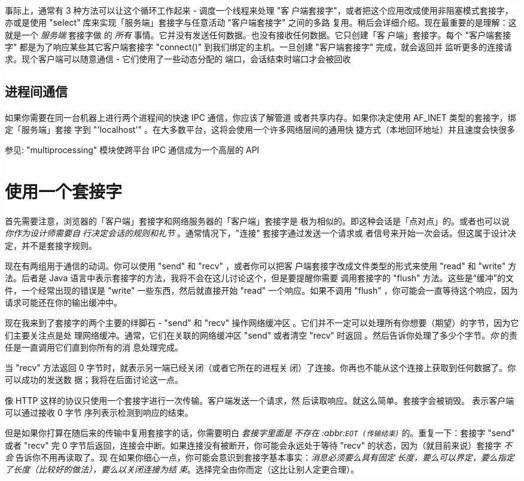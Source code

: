 事际上，通常有 3 种方法可以让这个循环工作起来 - 调度一个线程来处理 "客
户端套接字"，或者把这个应用改成使用非阻塞模式套接字，亦或是使用
"select" 库来实现「服务端」套接字与任意活动 "客户端套接字" 之间的多路
复用。稍后会详细介绍。现在最重要的是理解：这就是一个 *服务端* 套接字做
的 *所有* 事情。它并没有发送任何数据。也没有接收任何数据。它只创建「客
户端」套接字。每个 "客户端套接字" 都是为了响应某些其它客户端套接字
"connect()" 到我们绑定的主机。一旦创建 "客户端套接字" 完成，就会返回并
监听更多的连接请求。现个客户端可以随意通信 - 它们使用了一些动态分配的
端口，会话结束时端口才会被回收


进程间通信
----------

如果你需要在同一台机器上进行两个进程间的快速 IPC 通信，你应该了解管道
或者共享内存。如果你决定使用 AF_INET 类型的套接字，绑定「服务端」套接
字到 "'localhost'" 。在大多数平台，这将会使用一个许多网络层间的通用快
捷方式（本地回环地址）并且速度会快很多

参见: "multiprocessing" 模块使跨平台 IPC 通信成为一个高层的 API


使用一个套接字
==============

首先需要注意，浏览器的「客户端」套接字和网络服务器的「客户端」套接字是
极为相似的。即这种会话是「点对点」的。或者也可以说 *你作为设计师需要自
行决定会话的规则和礼节* 。通常情况下，"连接" 套接字通过发送一个请求或
者信号来开始一次会话。但这属于设计决定，并不是套接字规则。

现在有两组用于通信的动词。你可以使用 "send" 和 "recv" ，或者你可以把客
户端套接字改成文件类型的形式来使用  "read" 和 "write" 方法。后者是
Java 语言中表示套接字的方法，我将不会在这儿讨论这个，但是要提醒你需要
调用套接字的 "flush" 方法。这些是“缓冲”的文件，一个经常出现的错误是
"write" 一些东西，然后就直接开始 "read" 一个响应。如果不调用 "flush"
，你可能会一直等待这个响应，因为请求可能还在你的输出缓冲中。

现在我来到了套接字的两个主要的绊脚石 - "send" 和 "recv" 操作网络缓冲区
。它们并不一定可以处理所有你想要（期望）的字节，因为它们主要关注点是处
理网络缓冲。通常，它们在关联的网络缓冲区 "send" 或者清空 "recv" 时返回
。然后告诉你处理了多少个字节。*你* 的责任是一直调用它们直到你所有的消
息处理完成。

当 "recv" 方法返回 0 字节时，就表示另一端已经关闭（或者它所在的进程关
闭）了连接。你再也不能从这个连接上获取到任何数据了。你可以成功的发送数
据；我将在后面讨论这一点。

像 HTTP 这样的协议只使用一个套接字进行一次传输。客户端发送一个请求，然
后读取响应。就这么简单。套接字会被销毁。 表示客户端可以通过接收 0 字节
序列表示检测到响应的结束。

但是如果你打算在随后来的传输中复用套接字的话，你需要明白 *套接字里面是
不存在 :abbr:`EOT (传输结束)`* 的。重复一下：套接字 "send" 或者 "recv"
完 0 字节后返回，连接会中断。如果连接没有被断开，你可能会永远处于等待
"recv" 的状态，因为（就目前来说）套接字 *不会* 告诉你不用再读取了。现
在如果你细心一点，你可能会意识到套接字基本事实：*消息必须要么具有固定
长度，要么可以界定，要么指定了长度（比较好的做法），要么以关闭连接为结
束*。选择完全由你而定（这比让别人定更合理）。
